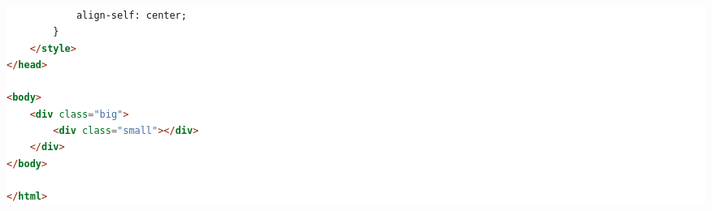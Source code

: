 ```html
            align-self: center;
        }
    </style>
</head>

<body>
    <div class="big">
        <div class="small"></div>
    </div>
</body>

</html>
```
